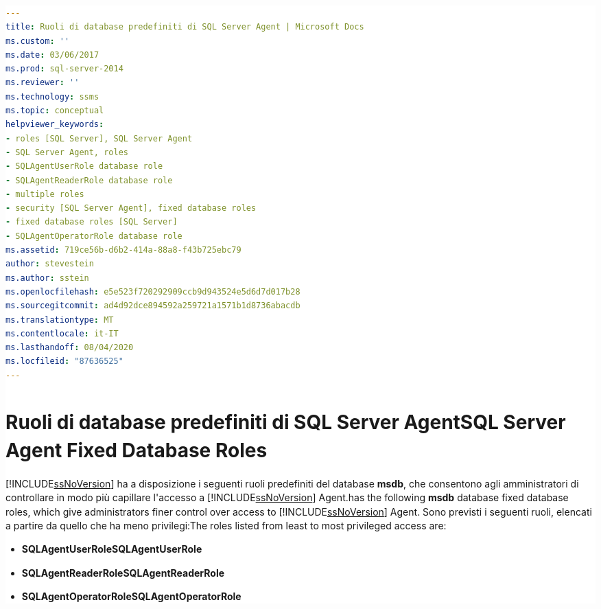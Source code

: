 ```yaml
---
title: Ruoli di database predefiniti di SQL Server Agent | Microsoft Docs
ms.custom: ''
ms.date: 03/06/2017
ms.prod: sql-server-2014
ms.reviewer: ''
ms.technology: ssms
ms.topic: conceptual
helpviewer_keywords:
- roles [SQL Server], SQL Server Agent
- SQL Server Agent, roles
- SQLAgentUserRole database role
- SQLAgentReaderRole database role
- multiple roles
- security [SQL Server Agent], fixed database roles
- fixed database roles [SQL Server]
- SQLAgentOperatorRole database role
ms.assetid: 719ce56b-d6b2-414a-88a8-f43b725ebc79
author: stevestein
ms.author: sstein
ms.openlocfilehash: e5e523f720292909ccb9d943524e5d6d7d017b28
ms.sourcegitcommit: ad4d92dce894592a259721a1571b1d8736abacdb
ms.translationtype: MT
ms.contentlocale: it-IT
ms.lasthandoff: 08/04/2020
ms.locfileid: "87636525"
---
```

# <a name="sql-server-agent-fixed-database-roles"></a><span data-ttu-id="60f4f-102">Ruoli di database predefiniti di SQL Server Agent</span><span class="sxs-lookup"><span data-stu-id="60f4f-102">SQL Server Agent Fixed Database Roles</span></span>
  [!INCLUDE[ssNoVersion](../../includes/ssnoversion-md.md)] <span data-ttu-id="60f4f-103">ha a disposizione i seguenti ruoli predefiniti del database **msdb**, che consentono agli amministratori di controllare in modo più capillare l'accesso a [!INCLUDE[ssNoVersion](../../includes/ssnoversion-md.md)] Agent.</span><span class="sxs-lookup"><span data-stu-id="60f4f-103">has the following **msdb** database fixed database roles, which give administrators finer control over access to [!INCLUDE[ssNoVersion](../../includes/ssnoversion-md.md)] Agent.</span></span> <span data-ttu-id="60f4f-104">Sono previsti i seguenti ruoli, elencati a partire da quello che ha meno privilegi:</span><span class="sxs-lookup"><span data-stu-id="60f4f-104">The roles listed from least to most privileged access are:</span></span>  
  
-   <span data-ttu-id="60f4f-105">**SQLAgentUserRole**</span><span class="sxs-lookup"><span data-stu-id="60f4f-105">**SQLAgentUserRole**</span></span>  
  
-   <span data-ttu-id="60f4f-106">**SQLAgentReaderRole**</span><span class="sxs-lookup"><span data-stu-id="60f4f-106">**SQLAgentReaderRole**</span></span>  
  
-   <span data-ttu-id="60f4f-107">**SQLAgentOperatorRole**</span><span class="sxs-lookup"><span data-stu-id="60f4f-107">**SQLAgentOperatorRole**</span></span>  
  